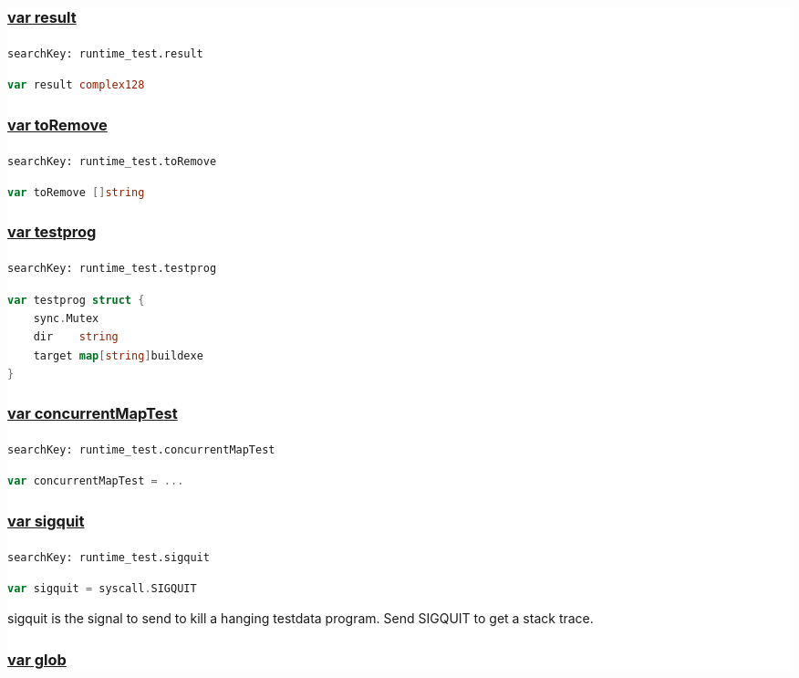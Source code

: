 ### <a id="result" href="#result">var result</a>

```
searchKey: runtime_test.result
```

```Go
var result complex128
```

### <a id="toRemove" href="#toRemove">var toRemove</a>

```
searchKey: runtime_test.toRemove
```

```Go
var toRemove []string
```

### <a id="testprog" href="#testprog">var testprog</a>

```
searchKey: runtime_test.testprog
```

```Go
var testprog struct {
	sync.Mutex
	dir    string
	target map[string]buildexe
}
```

### <a id="concurrentMapTest" href="#concurrentMapTest">var concurrentMapTest</a>

```
searchKey: runtime_test.concurrentMapTest
```

```Go
var concurrentMapTest = ...
```

### <a id="sigquit" href="#sigquit">var sigquit</a>

```
searchKey: runtime_test.sigquit
```

```Go
var sigquit = syscall.SIGQUIT
```

sigquit is the signal to send to kill a hanging testdata program. Send SIGQUIT to get a stack trace. 

### <a id="glob" href="#glob">var glob</a>
